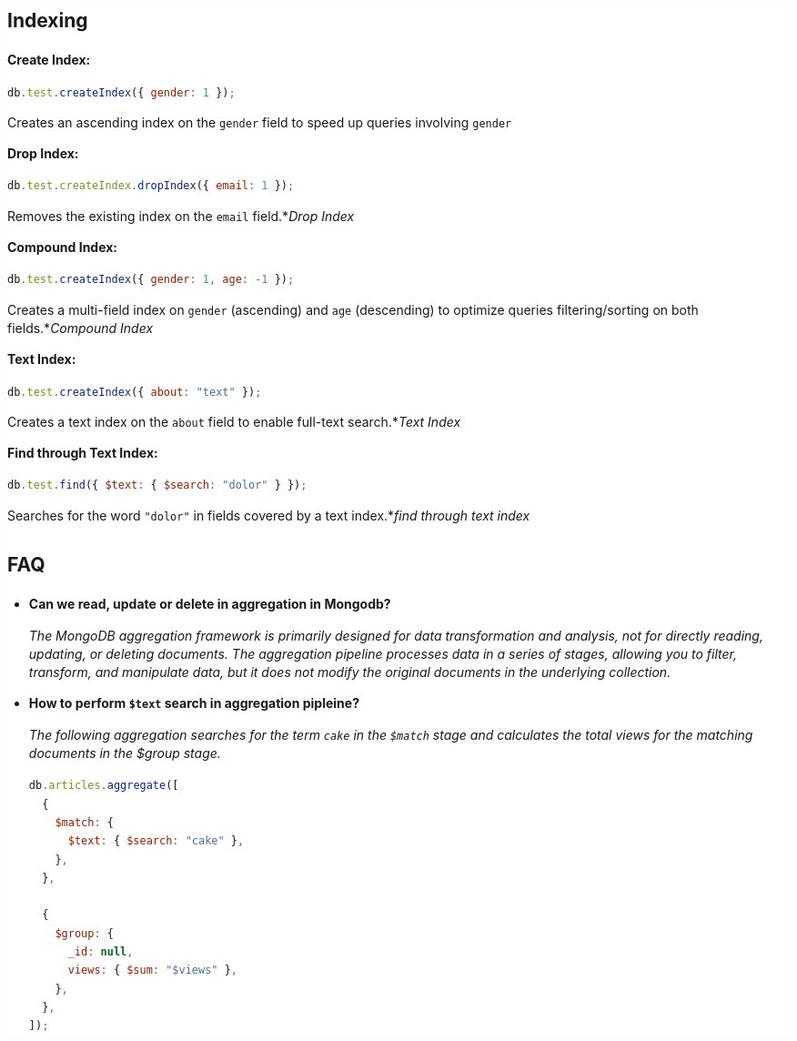 ## Indexing

**Create Index:**

```javascript
db.test.createIndex({ gender: 1 });
```

Creates an ascending index on the `gender` field to speed up queries involving `gender`

**Drop Index:**

```javascript
db.test.createIndex.dropIndex({ email: 1 });
```

Removes the existing index on the `email` field.\*_Drop Index_

**Compound Index:**

```javascript
db.test.createIndex({ gender: 1, age: -1 });
```

Creates a multi-field index on `gender` (ascending) and `age` (descending) to optimize queries filtering/sorting on both fields.\*_Compound Index_

**Text Index:**

```javascript
db.test.createIndex({ about: "text" });
```

Creates a text index on the `about` field to enable full-text search.\*_Text Index_

**Find through Text Index:**

```javascript
db.test.find({ $text: { $search: "dolor" } });
```

Searches for the word `"dolor"` in fields covered by a text index.\*_find through text index_

## FAQ

- **Can we read, update or delete in aggregation in Mongodb?**

  _The MongoDB aggregation framework is primarily designed for data transformation and analysis, not for directly reading, updating, or deleting documents. The aggregation pipeline processes data in a series of stages, allowing you to filter, transform, and manipulate data, but it does not modify the original documents in the underlying collection._

- **How to perform `$text` search in aggregation pipleine?**

  _The following aggregation searches for the term `cake` in the `$match` stage and calculates the total views for the matching documents in the $group stage._

  ```javascript
  db.articles.aggregate([
    {
      $match: {
        $text: { $search: "cake" },
      },
    },

    {
      $group: {
        _id: null,
        views: { $sum: "$views" },
      },
    },
  ]);
  ```
